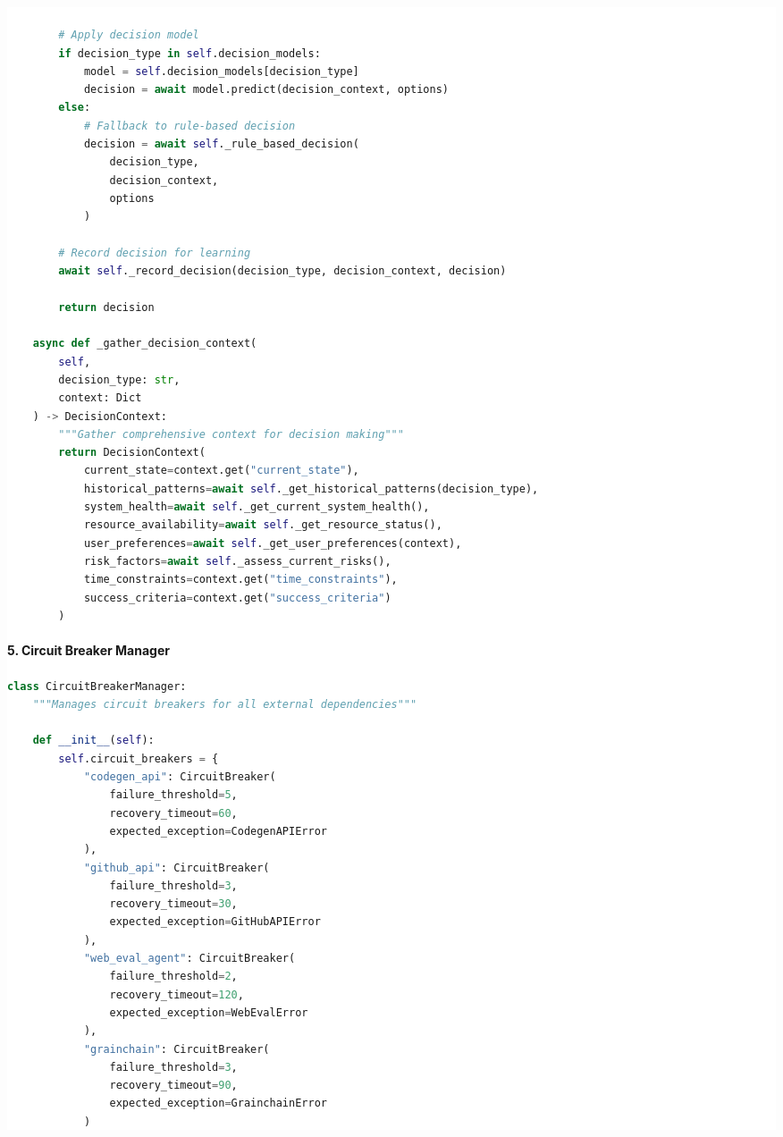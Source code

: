 ```python
        
        # Apply decision model
        if decision_type in self.decision_models:
            model = self.decision_models[decision_type]
            decision = await model.predict(decision_context, options)
        else:
            # Fallback to rule-based decision
            decision = await self._rule_based_decision(
                decision_type, 
                decision_context, 
                options
            )
        
        # Record decision for learning
        await self._record_decision(decision_type, decision_context, decision)
        
        return decision
    
    async def _gather_decision_context(
        self, 
        decision_type: str, 
        context: Dict
    ) -> DecisionContext:
        """Gather comprehensive context for decision making"""
        return DecisionContext(
            current_state=context.get("current_state"),
            historical_patterns=await self._get_historical_patterns(decision_type),
            system_health=await self._get_current_system_health(),
            resource_availability=await self._get_resource_status(),
            user_preferences=await self._get_user_preferences(context),
            risk_factors=await self._assess_current_risks(),
            time_constraints=context.get("time_constraints"),
            success_criteria=context.get("success_criteria")
        )
```

#### **5. Circuit Breaker Manager**
```python
class CircuitBreakerManager:
    """Manages circuit breakers for all external dependencies"""
    
    def __init__(self):
        self.circuit_breakers = {
            "codegen_api": CircuitBreaker(
                failure_threshold=5,
                recovery_timeout=60,
                expected_exception=CodegenAPIError
            ),
            "github_api": CircuitBreaker(
                failure_threshold=3,
                recovery_timeout=30,
                expected_exception=GitHubAPIError
            ),
            "web_eval_agent": CircuitBreaker(
                failure_threshold=2,
                recovery_timeout=120,
                expected_exception=WebEvalError
            ),
            "grainchain": CircuitBreaker(
                failure_threshold=3,
                recovery_timeout=90,
                expected_exception=GrainchainError
            )
```